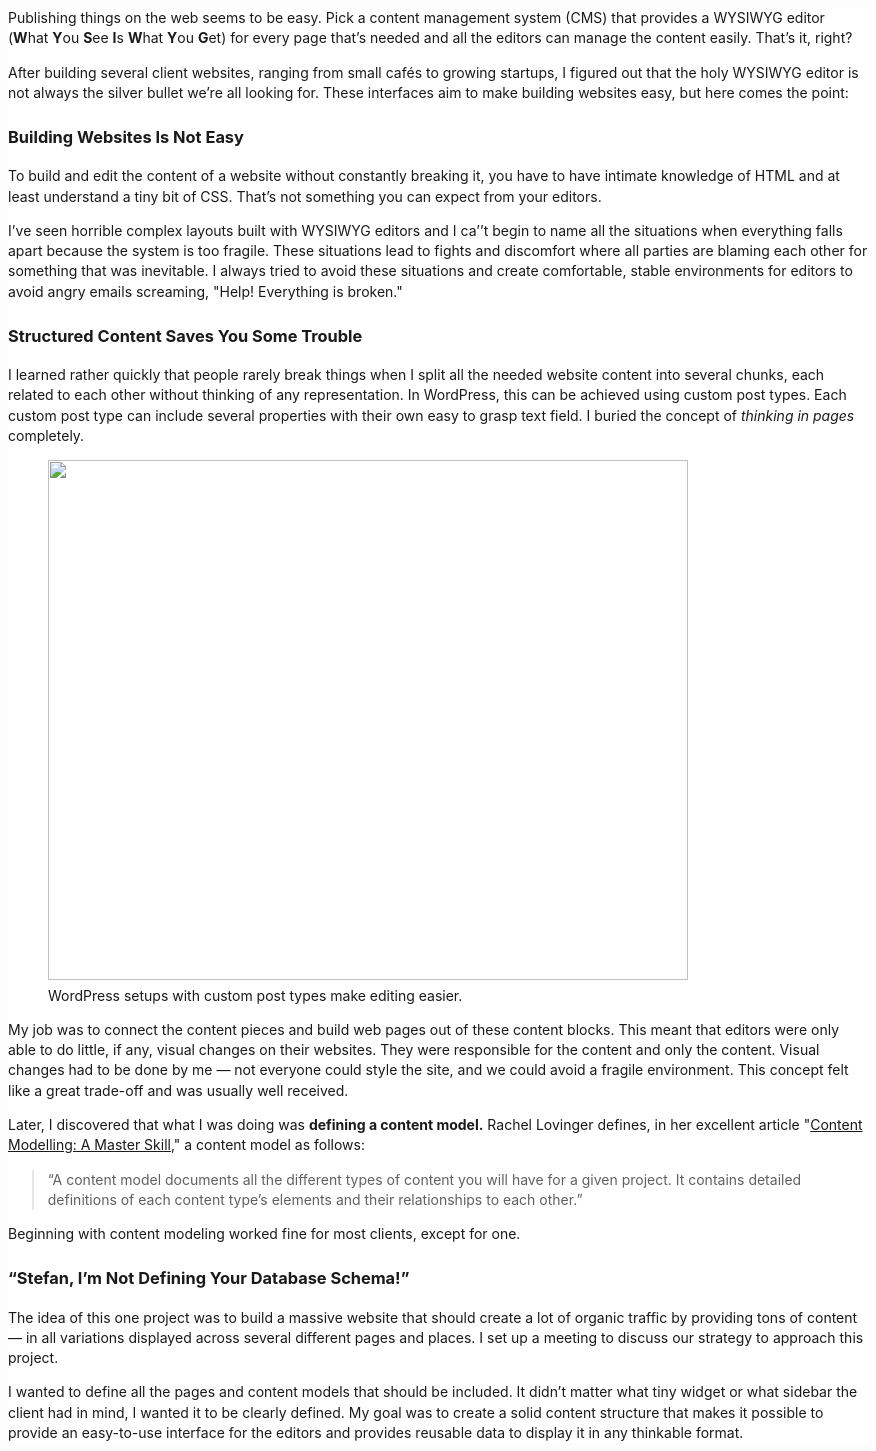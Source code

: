 Publishing things on the web seems to be easy. Pick a content management system (CMS) that provides a WYSIWYG editor (<strong>W</strong>hat <strong>Y</strong>ou <strong>S</strong>ee <strong>I</strong>s <strong>W</strong>hat <strong>Y</strong>ou <strong>G</strong>et) for every page that’s needed and all the editors can manage the content easily. That’s it, right?

After building several client websites, ranging from small cafés to growing startups, I figured out that the holy WYSIWYG editor is not always the silver bullet we’re all looking for. These interfaces aim to make building websites easy, but here comes the point:

### Building Websites Is Not Easy

To build and edit the content of a website without constantly breaking it, you have to have intimate knowledge of HTML and at least understand a tiny bit of CSS. That’s not something you can expect from your editors.

I’ve seen horrible complex layouts built with WYSIWYG editors and I ca’’t begin to name all the situations when everything falls apart because the system is too fragile. These situations lead to fights and discomfort where all parties are blaming each other for something that was inevitable. I always tried to avoid these situations and create comfortable, stable environments for editors to avoid angry emails screaming, "Help! Everything is broken."

### Structured Content Saves You Some Trouble

I learned rather quickly that people rarely break things when I split all the needed website content into several chunks, each related to each other without thinking of any representation. In WordPress, this can be achieved using custom post types. Each custom post type can include several properties with their own easy to grasp text field. I buried the concept of <em>thinking in pages</em> completely.

<figure><a href="https://archive.smashing.media/assets/344dbf88-fdf9-42bb-adb4-46f01eedd629/f5844d7a-e0db-4635-adda-cfe6e55bc512/wordpress-custom-post-types-preview-opt.jpg"><img loading="lazy" decoding="async" src="https://archive.smashing.media/assets/344dbf88-fdf9-42bb-adb4-46f01eedd629/f5844d7a-e0db-4635-adda-cfe6e55bc512/wordpress-custom-post-types-preview-opt.jpg" alt="" width="640" height="520" /></a><figcaption>WordPress setups with custom post types make editing easier.</figcaption></figure>

My job was to connect the content pieces and build web pages out of these content blocks. This meant that editors were only able to do little, if any, visual changes on their websites. They were responsible for the content and only the content. Visual changes had to be done by me &mdash; not everyone could style the site, and we could avoid a fragile environment. This concept felt like a great trade-off and was usually well received.

Later, I discovered that what I was doing was <strong>defining a content model.</strong> Rachel Lovinger defines, in her excellent article "<a href="https://alistapart.com/article/content-modelling-a-master-skill">Content Modelling: A Master Skill</a>," a content model as follows:

<blockquote>“A content model documents all the different types of content you will have for a given project. It contains detailed definitions of each content type’s elements and their relationships to each other.”</blockquote>

Beginning with content modeling worked fine for most clients, except for one.

### “Stefan, I’m Not Defining Your Database Schema!”

The idea of this one project was to build a massive website that should create a lot of organic traffic by providing tons of content &mdash; in all variations displayed across several different pages and places. I set up a meeting to discuss our strategy to approach this project.

I wanted to define all the pages and content models that should be included. It didn’t matter what tiny widget or what sidebar the client had in mind, I wanted it to be clearly defined. My goal was to create a solid content structure that makes it possible to provide an easy-to-use interface for the editors and provides reusable data to display it in any thinkable format.
